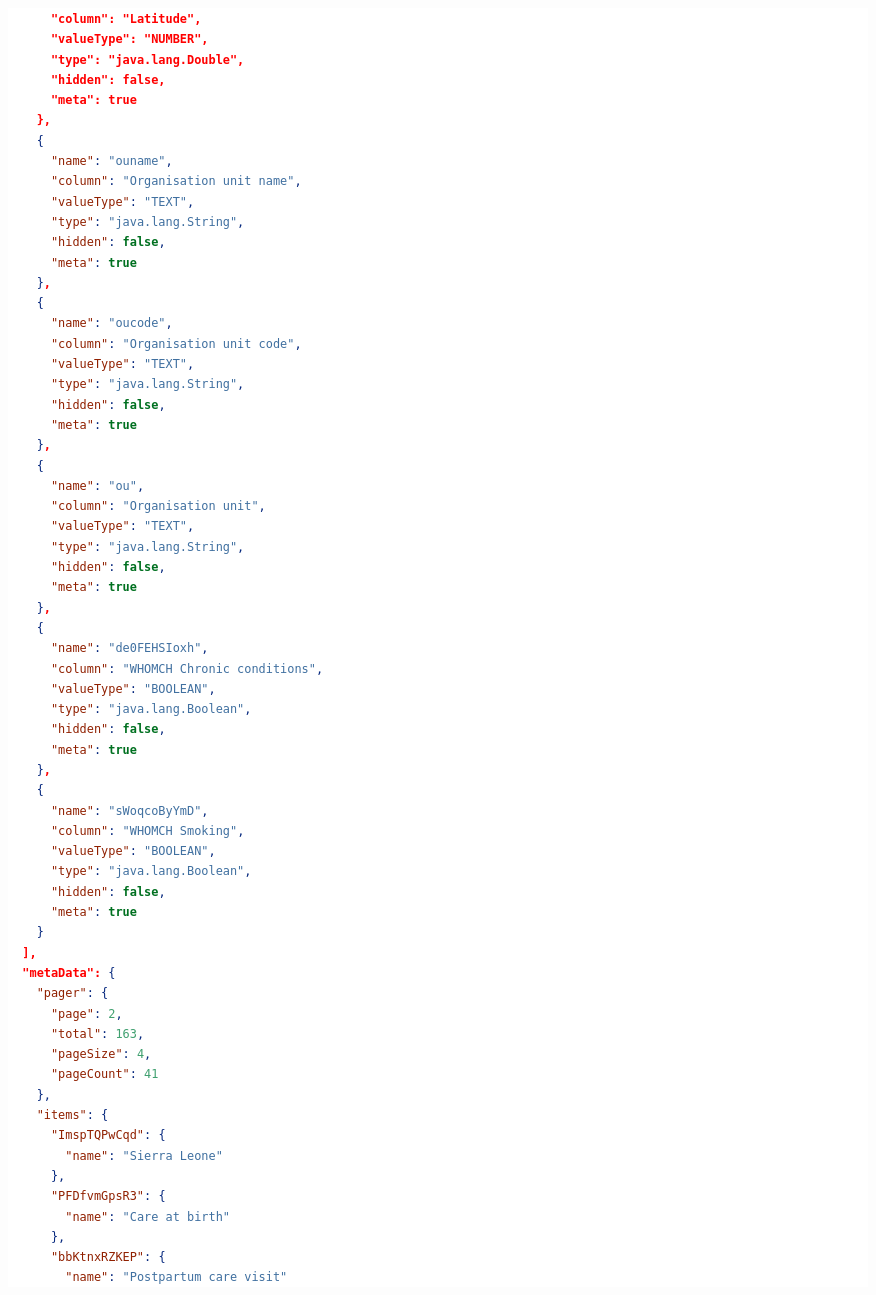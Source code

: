 ```json
      "column": "Latitude",
      "valueType": "NUMBER",
      "type": "java.lang.Double",
      "hidden": false,
      "meta": true
    },
    {
      "name": "ouname",
      "column": "Organisation unit name",
      "valueType": "TEXT",
      "type": "java.lang.String",
      "hidden": false,
      "meta": true
    },
    {
      "name": "oucode",
      "column": "Organisation unit code",
      "valueType": "TEXT",
      "type": "java.lang.String",
      "hidden": false,
      "meta": true
    },
    {
      "name": "ou",
      "column": "Organisation unit",
      "valueType": "TEXT",
      "type": "java.lang.String",
      "hidden": false,
      "meta": true
    },
    {
      "name": "de0FEHSIoxh",
      "column": "WHOMCH Chronic conditions",
      "valueType": "BOOLEAN",
      "type": "java.lang.Boolean",
      "hidden": false,
      "meta": true
    },
    {
      "name": "sWoqcoByYmD",
      "column": "WHOMCH Smoking",
      "valueType": "BOOLEAN",
      "type": "java.lang.Boolean",
      "hidden": false,
      "meta": true
    }
  ],
  "metaData": {
    "pager": {
      "page": 2,
      "total": 163,
      "pageSize": 4,
      "pageCount": 41
    },
    "items": {
      "ImspTQPwCqd": {
        "name": "Sierra Leone"
      },
      "PFDfvmGpsR3": {
        "name": "Care at birth"
      },
      "bbKtnxRZKEP": {
        "name": "Postpartum care visit"
```